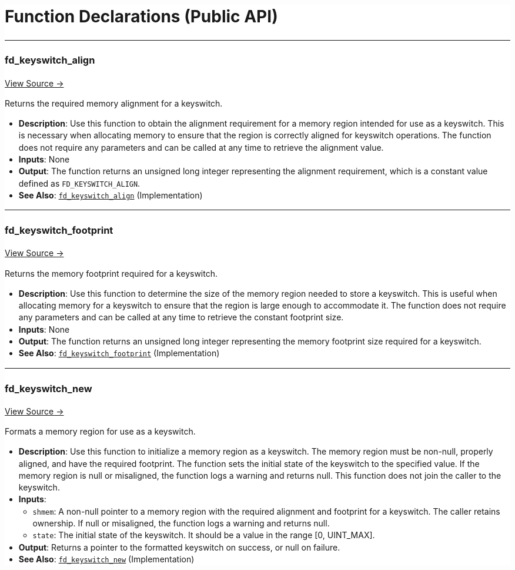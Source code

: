 
# Function Declarations (Public API)

---
### fd\_keyswitch\_align
[View Source →](<../../../../../src/disco/keyguard/fd_keyswitch.h#L33>)

Returns the required memory alignment for a keyswitch.
- **Description**: Use this function to obtain the alignment requirement for a memory region intended for use as a keyswitch. This is necessary when allocating memory to ensure that the region is correctly aligned for keyswitch operations. The function does not require any parameters and can be called at any time to retrieve the alignment value.
- **Inputs**: None
- **Output**: The function returns an unsigned long integer representing the alignment requirement, which is a constant value defined as `FD_KEYSWITCH_ALIGN`.
- **See Also**: [`fd_keyswitch_align`](<fd_keyswitch.c.md#fd_keyswitch_align>)  (Implementation)


---
### fd\_keyswitch\_footprint
[View Source →](<../../../../../src/disco/keyguard/fd_keyswitch.h#L42>)

Returns the memory footprint required for a keyswitch.
- **Description**: Use this function to determine the size of the memory region needed to store a keyswitch. This is useful when allocating memory for a keyswitch to ensure that the region is large enough to accommodate it. The function does not require any parameters and can be called at any time to retrieve the constant footprint size.
- **Inputs**: None
- **Output**: The function returns an unsigned long integer representing the memory footprint size required for a keyswitch.
- **See Also**: [`fd_keyswitch_footprint`](<fd_keyswitch.c.md#fd_keyswitch_footprint>)  (Implementation)


---
### fd\_keyswitch\_new
[View Source →](<../../../../../src/disco/keyguard/fd_keyswitch.h#L54>)

Formats a memory region for use as a keyswitch.
- **Description**: Use this function to initialize a memory region as a keyswitch. The memory region must be non-null, properly aligned, and have the required footprint. The function sets the initial state of the keyswitch to the specified value. If the memory region is null or misaligned, the function logs a warning and returns null. This function does not join the caller to the keyswitch.
- **Inputs**:
    - `shmem`: A non-null pointer to a memory region with the required alignment and footprint for a keyswitch. The caller retains ownership. If null or misaligned, the function logs a warning and returns null.
    - `state`: The initial state of the keyswitch. It should be a value in the range [0, UINT_MAX].
- **Output**: Returns a pointer to the formatted keyswitch on success, or null on failure.
- **See Also**: [`fd_keyswitch_new`](<fd_keyswitch.c.md#fd_keyswitch_new>)  (Implementation)
